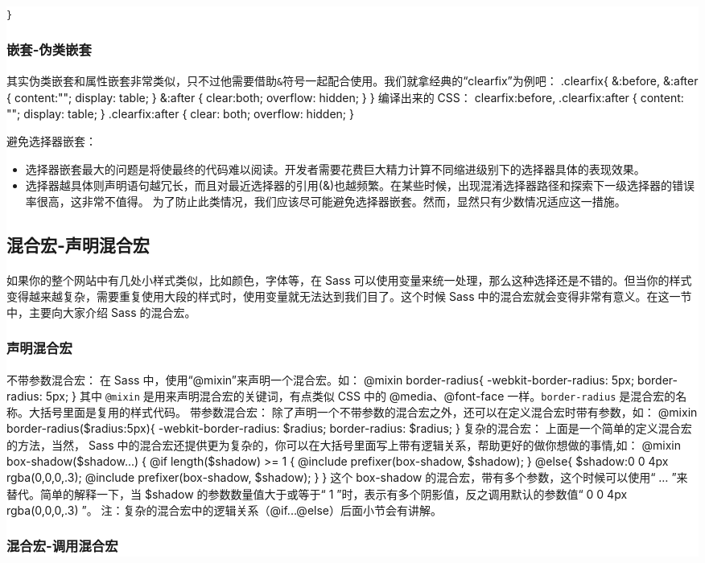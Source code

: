 	}

### 嵌套-伪类嵌套
其实伪类嵌套和属性嵌套非常类似，只不过他需要借助`&`符号一起配合使用。我们就拿经典的“clearfix”为例吧：
	.clearfix{
	&:before,
	&:after {
	    content:"";
	    display: table;
	  }
	&:after {
	    clear:both;
	    overflow: hidden;
	  }
	}
编译出来的 CSS：
	clearfix:before, .clearfix:after {
	  content: "";
	  display: table;
	}
	.clearfix:after {
	  clear: both;
	  overflow: hidden;
	}

避免选择器嵌套：
- 选择器嵌套最大的问题是将使最终的代码难以阅读。开发者需要花费巨大精力计算不同缩进级别下的选择器具体的表现效果。
- 选择器越具体则声明语句越冗长，而且对最近选择器的引用(&)也越频繁。在某些时候，出现混淆选择器路径和探索下一级选择器的错误率很高，这非常不值得。
为了防止此类情况，我们应该尽可能避免选择器嵌套。然而，显然只有少数情况适应这一措施。
 
## 混合宏-声明混合宏
如果你的整个网站中有几处小样式类似，比如颜色，字体等，在 Sass 可以使用变量来统一处理，那么这种选择还是不错的。但当你的样式变得越来越复杂，需要重复使用大段的样式时，使用变量就无法达到我们目了。这个时候 Sass 中的混合宏就会变得非常有意义。在这一节中，主要向大家介绍 Sass 的混合宏。

### 声明混合宏
不带参数混合宏：
在 Sass 中，使用“@mixin”来声明一个混合宏。如：
	@mixin border-radius{
		-webkit-border-radius: 5px;
		border-radius: 5px;
	}
其中 `@mixin` 是用来声明混合宏的关键词，有点类似 CSS 中的 @media、@font-face 一样。`border-radius` 是混合宏的名称。大括号里面是复用的样式代码。
带参数混合宏：
除了声明一个不带参数的混合宏之外，还可以在定义混合宏时带有参数，如：
	@mixin border-radius($radius:5px){
		-webkit-border-radius: $radius;
		border-radius: $radius;
	}
复杂的混合宏：
上面是一个简单的定义混合宏的方法，当然， Sass 中的混合宏还提供更为复杂的，你可以在大括号里面写上带有逻辑关系，帮助更好的做你想做的事情,如：
	@mixin box-shadow($shadow...) {
	  @if length($shadow) >= 1 {
		@include prefixer(box-shadow, $shadow);
	  } @else{
		$shadow:0 0 4px rgba(0,0,0,.3);
		@include prefixer(box-shadow, $shadow);
	  }
	}
这个 box-shadow 的混合宏，带有多个参数，这个时候可以使用“ … ”来替代。简单的解释一下，当 $shadow 的参数数量值大于或等于“ 1 ”时，表示有多个阴影值，反之调用默认的参数值“ 0 0 4px rgba(0,0,0,.3) ”。
注：复杂的混合宏中的逻辑关系（@if...@else）后面小节会有讲解。
### 混合宏-调用混合宏